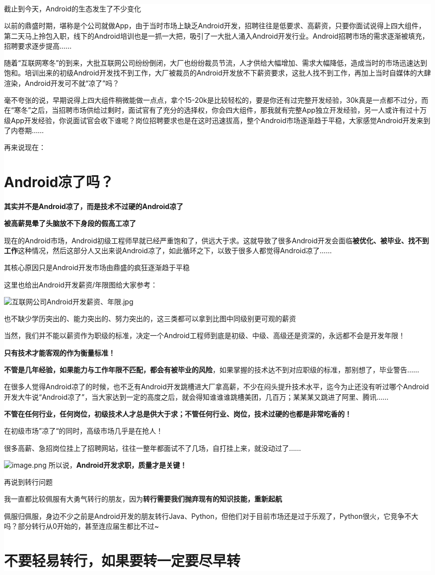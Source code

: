 截止到今天，Android的生态发生了不少变化

以前的鼎盛时期，堪称是个公司就做App，由于当时市场上缺乏Android开发，招聘往往是低要求、高薪资，只要你面试说得上四大组件，第二天马上拎包入职，线下的Android培训也是一抓一大把，吸引了一大批人涌入Android开发行业。Android招聘市场的需求逐渐被填充，招聘要求逐步提高……

随着“互联网寒冬”的到来，大批互联网公司纷纷倒闭，大厂也纷纷裁员节流，人才供给大幅增加、需求大幅降低，造成当时的市场迅速达到饱和。培训出来的初级Android开发找不到工作，大厂被裁员的Android开发放不下薪资要求，这批人找不到工作，再加上当时自媒体的大肆渲染，Android开发可不就“凉了”吗？

毫不夸张的说，早期说得上四大组件稍微能做一点点，拿个15-20k是比较轻松的，要是你还有过完整开发经验，30k真是一点都不过分，而在“寒冬”之后，当招聘市场供给过剩时，面试官有了充分的选择权，你会四大组件，那我就有完整App独立开发经验，另一人或许有过十万级App开发经验，你说面试官会收下谁呢？岗位招聘要求也是在这时迅速拔高，整个Android市场逐渐趋于平稳，大家感觉Android开发来到了内卷期……

再来说现在：

# Android凉了吗？

**其实并不是Android凉了，而是技术不过硬的Android凉了**

**被高薪晃晕了头脑放不下身段的假高工凉了**

现在的Android市场，Android初级工程师早就已经严重饱和了，供远大于求。这就导致了很多Android开发会面临**被优化、被毕业、找不到工作**这种情况，然后这部分人又出来说Android凉了，如此循环之下，以致于很多人都觉得Android凉了……

其核心原因只是Android开发市场由鼎盛的疯狂逐渐趋于平稳

这里也给出Android开发薪资/年限图给大家参考：


![互联网公司Android开发薪资、年限.jpg](https://p6-juejin.byteimg.com/tos-cn-i-k3u1fbpfcp/7bd6d273c3e34c8ea610ca36a99e05a7~tplv-k3u1fbpfcp-watermark.image?)

也不缺少学历突出的、能力突出的、努力突出的，这三类都可以拿到比图中同级别更可观的薪资

当然，我们并不能以薪资作为职级的标准，决定一个Android工程师到底是初级、中级、高级还是资深的，永远都不会是开发年限！

**只有技术才能客观的作为衡量标准！**

**不管是几年经验，如果能力与工作年限不匹配，都会有被毕业的风险**，如果掌握的技术达不到对应职级的标准，那别想了，毕业警告……

在很多人觉得Android凉了的时候，也不乏有Android开发跳槽进大厂拿高薪，不少在闷头提升技术水平，迄今为止还没有听过哪个Android开发大牛说“Android凉了”，当大家达到一定的高度之后，就会得知谁谁谁跳槽美团，几百万；某某某又跳进了阿里、腾讯……

**不管在任何行业，任何岗位，初级技术人才总是供大于求；不管任何行业、岗位，技术过硬的也都是非常吃香的！**

在初级市场”凉了“的同时，高级市场几乎是在抢人！

很多高薪、急招岗位挂上了招聘网站，往往一整年都面试不了几场，自打挂上来，就没动过了……


![image.png](https://p3-juejin.byteimg.com/tos-cn-i-k3u1fbpfcp/c0ddb30d5b924938aa14958113f134e9~tplv-k3u1fbpfcp-watermark.image?)
所以说，**Android开发求职，质量才是关键！**

再说到转行问题

我一直都比较佩服有大勇气转行的朋友，因为**转行需要我们抛弃现有的知识技能，重新起航**

佩服归佩服，身边不少之前是Android开发的朋友转行Java、Python，但他们对于目前市场还是过于乐观了，Python很火，它竞争不大吗？部分转行从0开始的，甚至连应届生都比不过~

# 不要轻易转行，如果要转一定要尽早转
